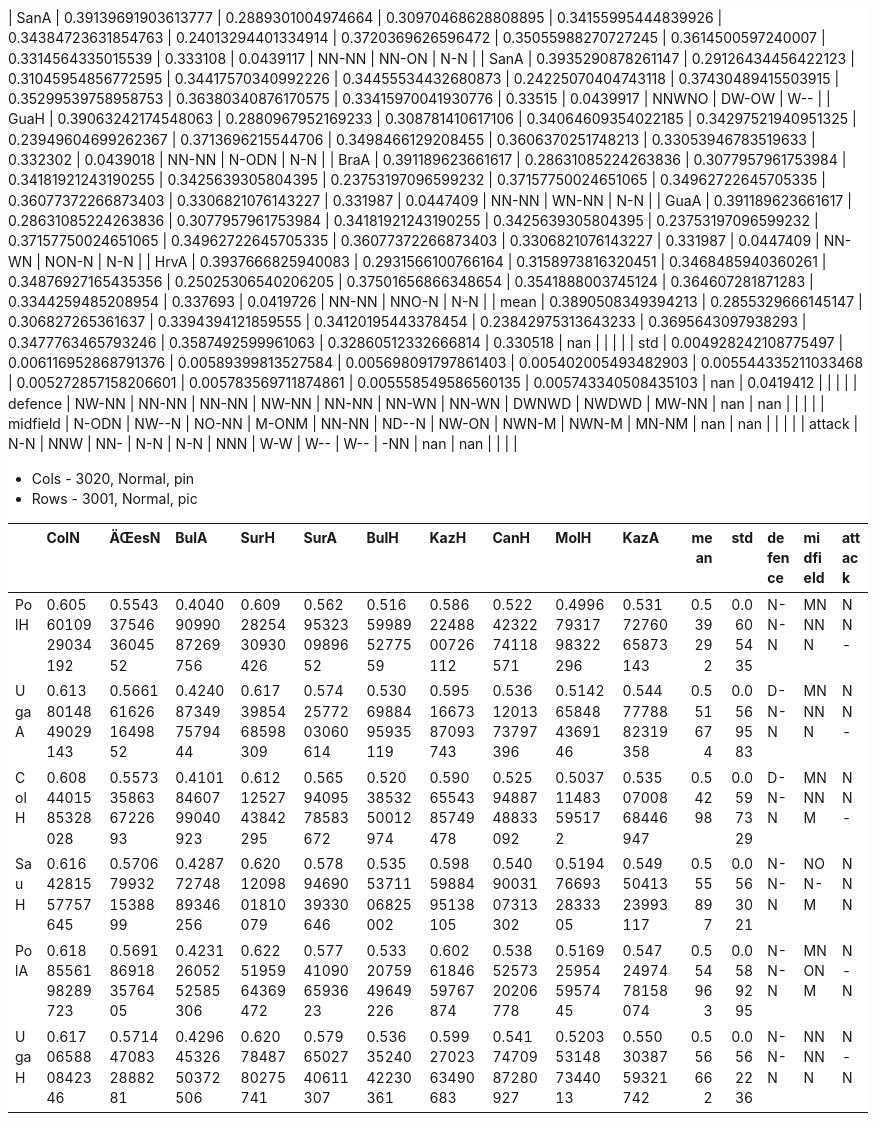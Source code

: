 | SanA     | 0.39139691903613777  | 0.2889301004974664   | 0.30970468628808895 | 0.34155995444839926  | 0.34384723631854763  | 0.24013294401334914  | 0.3720369626596472   | 0.35055988270727245  | 0.3614500597240007   | 0.3314564335015539   |   0.333108 |   0.0439117 | NN-NN     | NN-ON      | N-N      |
| SanA     | 0.3935290878261147   | 0.29126434456422123  | 0.31045954856772595 | 0.34417570340992226  | 0.34455534432680873  | 0.24225070404743118  | 0.37430489415503915  | 0.35299539758958753  | 0.36380340876170575  | 0.33415970041930776  |   0.33515  |   0.0439917 | NNWNO     | DW-OW      | W--      |
| GuaH     | 0.39063242174548063  | 0.2880967952169233   | 0.308781410617106   | 0.34064609354022185  | 0.34297521940951325  | 0.23949604699262367  | 0.3713696215544706   | 0.3498466129208455   | 0.3606370251748213   | 0.33053946783519633  |   0.332302 |   0.0439018 | NN-NN     | N-ODN      | N-N      |
| BraA     | 0.391189623661617    | 0.28631085224263836  | 0.3077957961753984  | 0.34181921243190255  | 0.3425639305804395   | 0.23753197096599232  | 0.37157750024651065  | 0.34962722645705335  | 0.36077372266873403  | 0.3306821076143227   |   0.331987 |   0.0447409 | NN-NN     | WN-NN      | N-N      |
| GuaA     | 0.391189623661617    | 0.28631085224263836  | 0.3077957961753984  | 0.34181921243190255  | 0.3425639305804395   | 0.23753197096599232  | 0.37157750024651065  | 0.34962722645705335  | 0.36077372266873403  | 0.3306821076143227   |   0.331987 |   0.0447409 | NN-WN     | NON-N      | N-N      |
| HrvA     | 0.3937666825940083   | 0.2931566100766164   | 0.3158973816320451  | 0.3468485940360261   | 0.34876927165435356  | 0.25025306540206205  | 0.37501656866348654  | 0.3541888003745124   | 0.364607281871283    | 0.3344259485208954   |   0.337693 |   0.0419726 | NN-NN     | NNO-N      | N-N      |
| mean     | 0.3890508349394213   | 0.2855329666145147   | 0.306827265361637   | 0.3394394121859555   | 0.34120195443378454  | 0.23842975313643233  | 0.3695643097938293   | 0.3477763465793246   | 0.3587492599961063   | 0.32860512332666814  |   0.330518 | nan         |           |            |          |
| std      | 0.004928242108775497 | 0.006116952868791376 | 0.00589399813527584 | 0.005698091797861403 | 0.005402005493482903 | 0.005544335211033468 | 0.005272857158206601 | 0.005783569711874861 | 0.005558549586560135 | 0.005743340508435103 | nan        |   0.0419412 |           |            |          |
| defence  | NW-NN                | NN-NN                | NN-NN               | NW-NN                | NN-NN                | NN-WN                | NN-WN                | DWNWD                | NWDWD                | MW-NN                | nan        | nan         |           |            |          |
| midfield | N-ODN                | NW--N                | NO-NN               | M-ONM                | NN-NN                | ND--N                | NW-ON                | NWN-M                | NWN-M                | MN-NM                | nan        | nan         |           |            |          |
| attack   | N-N                  | NNW                  | NN-                 | N-N                  | N-N                  | NNN                  | W-W                  | W--                  | W--                  | -NN                  | nan        | nan         |           |            |          |

* Cols - 3020, Normal, pin
* Rows - 3001, Normal, pic

|          | ColN                 | ÄŒesN                 | BulA                 | SurH                  | SurA                | BulH                 | KazH                 | CanH                  | MolH                 | KazA                 |       mean |         std | defence   | midfield   | attack   |
|:---------|:---------------------|:---------------------|:---------------------|:----------------------|:--------------------|:---------------------|:---------------------|:----------------------|:---------------------|:---------------------|-----------:|------------:|:----------|:-----------|:---------|
| PolH     | 0.6056010929034192   | 0.5543375463604552   | 0.40409099087269756  | 0.6092825430930426    | 0.562953230989652   | 0.516599895277559    | 0.5862248800726112   | 0.5224232274118571    | 0.49967931798322296  | 0.5317276065873143   |   0.539292 |   0.0605435 | N-N-N     | MNNNN      | NN-      |
| UgaA     | 0.6138014849029143   | 0.5661616261649852   | 0.4240873497579444   | 0.6173985468598309    | 0.5742577203060614  | 0.5306988495935119   | 0.5951667387093743   | 0.5361201373797396    | 0.5142658484369146   | 0.5447778882319358   |   0.551674 |   0.0569583 | D-N-N     | MNNNN      | NN-      |
| ColH     | 0.6084401585328028   | 0.5573358636722693   | 0.41018460799040923  | 0.6121252743842295    | 0.5659409578583672  | 0.5203853250012974   | 0.5906554385749478   | 0.5259488748833092    | 0.503711483595172    | 0.5350700868446947   |   0.54298  |   0.0597329 | D-N-N     | MNNNM      | NN-      |
| SauH     | 0.6164281557757645   | 0.5706799321538899   | 0.42877274889346256  | 0.6201209801810079    | 0.5789469039330646  | 0.5355371106825002   | 0.5985988495138105   | 0.5409003107313302    | 0.5194766932833305   | 0.5495041323993117   |   0.555897 |   0.0563021 | N-N-N     | NON-M      | NNN      |
| PolA     | 0.6188556198289723   | 0.5691869183576405   | 0.42312605252585306  | 0.6225195964369472    | 0.577410906593623   | 0.5332075949649226   | 0.6026184659767874   | 0.5385257320206778    | 0.5169259545957445   | 0.5472497478158074   |   0.554963 |   0.0589295 | N-N-N     | MNONM      | N-N      |
| UgaH     | 0.617065880842346    | 0.5714470832888281   | 0.42964532650372506  | 0.6207848780275741    | 0.5796502740611307  | 0.5363524042230361   | 0.5992702363490683   | 0.5417470987280927    | 0.5203531487344013   | 0.5503038759321742   |   0.556662 |   0.0562236 | N-N-N     | NNNNN      | N-N      |